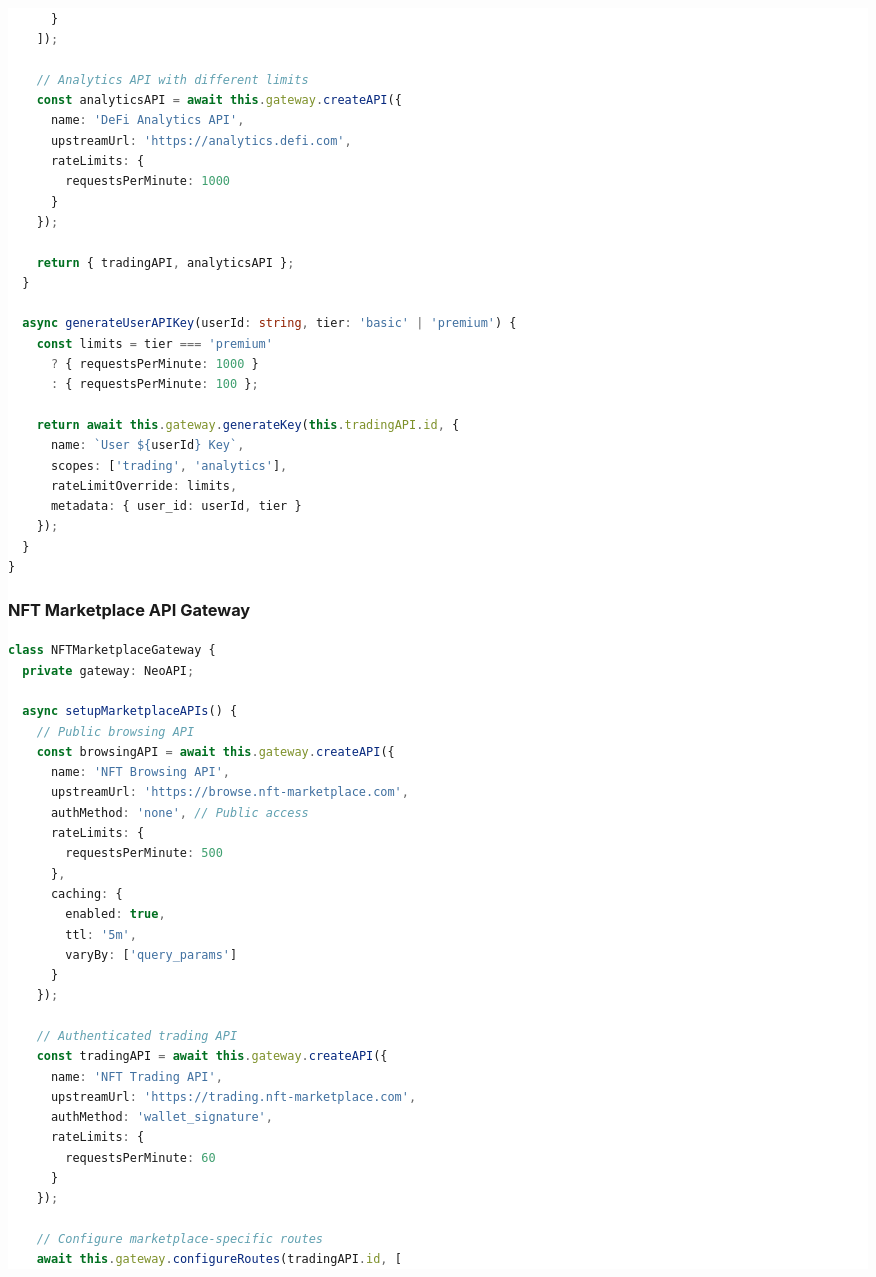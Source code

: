 ```typescript
      }
    ]);

    // Analytics API with different limits
    const analyticsAPI = await this.gateway.createAPI({
      name: 'DeFi Analytics API',
      upstreamUrl: 'https://analytics.defi.com',
      rateLimits: {
        requestsPerMinute: 1000
      }
    });

    return { tradingAPI, analyticsAPI };
  }

  async generateUserAPIKey(userId: string, tier: 'basic' | 'premium') {
    const limits = tier === 'premium' 
      ? { requestsPerMinute: 1000 }
      : { requestsPerMinute: 100 };

    return await this.gateway.generateKey(this.tradingAPI.id, {
      name: `User ${userId} Key`,
      scopes: ['trading', 'analytics'],
      rateLimitOverride: limits,
      metadata: { user_id: userId, tier }
    });
  }
}
```

### **NFT Marketplace API Gateway**
```typescript
class NFTMarketplaceGateway {
  private gateway: NeoAPI;

  async setupMarketplaceAPIs() {
    // Public browsing API
    const browsingAPI = await this.gateway.createAPI({
      name: 'NFT Browsing API',
      upstreamUrl: 'https://browse.nft-marketplace.com',
      authMethod: 'none', // Public access
      rateLimits: {
        requestsPerMinute: 500
      },
      caching: {
        enabled: true,
        ttl: '5m',
        varyBy: ['query_params']
      }
    });

    // Authenticated trading API
    const tradingAPI = await this.gateway.createAPI({
      name: 'NFT Trading API',
      upstreamUrl: 'https://trading.nft-marketplace.com',
      authMethod: 'wallet_signature',
      rateLimits: {
        requestsPerMinute: 60
      }
    });

    // Configure marketplace-specific routes
    await this.gateway.configureRoutes(tradingAPI.id, [
```